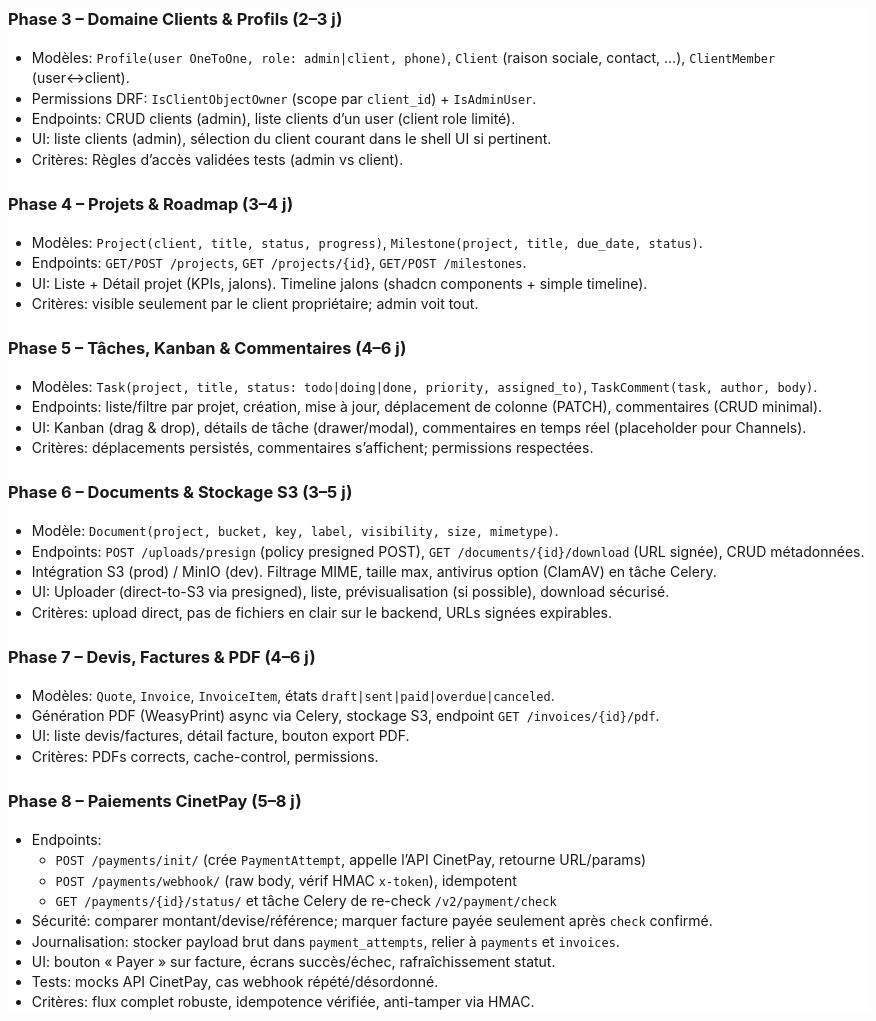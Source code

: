 ### Phase 3 – Domaine Clients & Profils (2–3 j)
- Modèles: `Profile(user OneToOne, role: admin|client, phone)`, `Client` (raison sociale, contact, …), `ClientMember` (user↔client).
- Permissions DRF: `IsClientObjectOwner` (scope par `client_id`) + `IsAdminUser`.
- Endpoints: CRUD clients (admin), liste clients d’un user (client role limité).
- UI: liste clients (admin), sélection du client courant dans le shell UI si pertinent.
- Critères: Règles d’accès validées tests (admin vs client).

### Phase 4 – Projets & Roadmap (3–4 j)
- Modèles: `Project(client, title, status, progress)`, `Milestone(project, title, due_date, status)`.
- Endpoints: `GET/POST /projects`, `GET /projects/{id}`, `GET/POST /milestones`.
- UI: Liste + Détail projet (KPIs, jalons). Timeline jalons (shadcn components + simple timeline).
- Critères: visible seulement par le client propriétaire; admin voit tout.

### Phase 5 – Tâches, Kanban & Commentaires (4–6 j)
- Modèles: `Task(project, title, status: todo|doing|done, priority, assigned_to)`, `TaskComment(task, author, body)`.
- Endpoints: liste/filtre par projet, création, mise à jour, déplacement de colonne (PATCH), commentaires (CRUD minimal).
- UI: Kanban (drag & drop), détails de tâche (drawer/modal), commentaires en temps réel (placeholder pour Channels).
- Critères: déplacements persistés, commentaires s’affichent; permissions respectées.

### Phase 6 – Documents & Stockage S3 (3–5 j)
- Modèle: `Document(project, bucket, key, label, visibility, size, mimetype)`.
- Endpoints: `POST /uploads/presign` (policy presigned POST), `GET /documents/{id}/download` (URL signée), CRUD métadonnées.
- Intégration S3 (prod) / MinIO (dev). Filtrage MIME, taille max, antivirus option (ClamAV) en tâche Celery.
- UI: Uploader (direct-to-S3 via presigned), liste, prévisualisation (si possible), download sécurisé.
- Critères: upload direct, pas de fichiers en clair sur le backend, URLs signées expirables.

### Phase 7 – Devis, Factures & PDF (4–6 j)
- Modèles: `Quote`, `Invoice`, `InvoiceItem`, états `draft|sent|paid|overdue|canceled`.
- Génération PDF (WeasyPrint) async via Celery, stockage S3, endpoint `GET /invoices/{id}/pdf`.
- UI: liste devis/factures, détail facture, bouton export PDF.
- Critères: PDFs corrects, cache-control, permissions.

### Phase 8 – Paiements CinetPay (5–8 j)
- Endpoints:
  - `POST /payments/init/` (crée `PaymentAttempt`, appelle l’API CinetPay, retourne URL/params)
  - `POST /payments/webhook/` (raw body, vérif HMAC `x-token`), idempotent
  - `GET /payments/{id}/status/` et tâche Celery de re-check `/v2/payment/check`
- Sécurité: comparer montant/devise/référence; marquer facture payée seulement après `check` confirmé.
- Journalisation: stocker payload brut dans `payment_attempts`, relier à `payments` et `invoices`.
- UI: bouton « Payer » sur facture, écrans succès/échec, rafraîchissement statut.
- Tests: mocks API CinetPay, cas webhook répété/désordonné.
- Critères: flux complet robuste, idempotence vérifiée, anti-tamper via HMAC.
